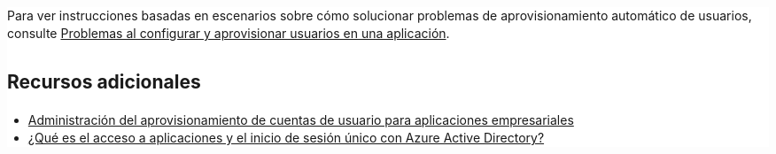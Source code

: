 Para ver instrucciones basadas en escenarios sobre cómo solucionar problemas de aprovisionamiento automático de usuarios, consulte [Problemas al configurar y aprovisionar usuarios en una aplicación](application-provisioning-config-problem.md).


## <a name="additional-resources"></a>Recursos adicionales

* [Administración del aprovisionamiento de cuentas de usuario para aplicaciones empresariales](configure-automatic-user-provisioning-portal.md)
* [¿Qué es el acceso a aplicaciones y el inicio de sesión único con Azure Active Directory?](what-is-single-sign-on.md)

